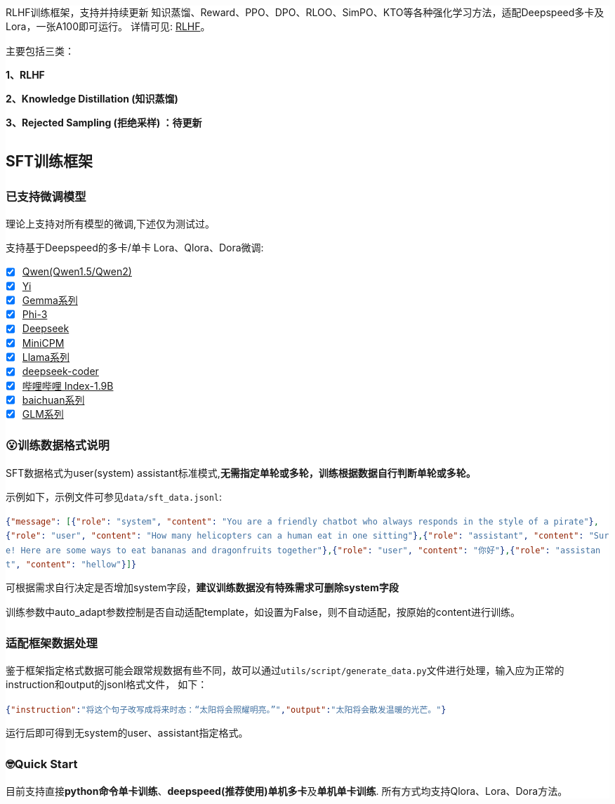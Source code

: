 RLHF训练框架，支持并持续更新 知识蒸馏、Reward、PPO、DPO、RLOO、SimPO、KTO等各种强化学习方法，适配Deepspeed多卡及Lora，一张A100即可运行。
详情可见: [RLHF](./rlhf/README.md)。

主要包括三类：

**1、RLHF**

**2、Knowledge Distillation (知识蒸馏)**

**3、Rejected Sampling (拒绝采样) ：待更新**

## SFT训练框架

### 已支持微调模型
理论上支持对所有模型的微调,下述仅为测试过。

支持基于Deepspeed的多卡/单卡 Lora、Qlora、Dora微调:
- [x] [Qwen(Qwen1.5/Qwen2)](https://github.com/QwenLM/Qwen.git)
- [x] [Yi](https://github.com/01-ai/Yi)
- [x] [Gemma系列](https://github.com/google/gemma_pytorch)
- [x] [Phi-3](https://huggingface.co/microsoft/Phi-3-mini-128k-instruct)
- [x] [Deepseek](https://github.com/deepseek-ai/DeepSeek-LLM)
- [x] [MiniCPM](https://github.com/OpenBMB/MiniCPM)
- [x] [Llama系列](https://github.com/meta-llama/llama3)
- [x] [deepseek-coder](https://github.com/deepseek-ai/DeepSeek-Coder)
- [x] [哔哩哔哩 Index-1.9B](https://github.com/bilibili/Index-1.9B)
- [x] [baichuan系列](https://github.com/baichuan-inc/Baichuan2)
- [x] [GLM系列](https://github.com/THUDM/GLM-4)

### 😮训练数据格式说明
SFT数据格式为user(system) assistant标准模式,**无需指定单轮或多轮，训练根据数据自行判断单轮或多轮。**

示例如下，示例文件可参见```data/sft_data.jsonl```:
```json lines
{"message": [{"role": "system", "content": "You are a friendly chatbot who always responds in the style of a pirate"},{"role": "user", "content": "How many helicopters can a human eat in one sitting"},{"role": "assistant", "content": "Sure! Here are some ways to eat bananas and dragonfruits together"},{"role": "user", "content": "你好"},{"role": "assistant", "content": "hellow"}]}
```
可根据需求自行决定是否增加system字段，**建议训练数据没有特殊需求可删除system字段**

训练参数中auto_adapt参数控制是否自动适配template，如设置为False，则不自动适配，按原始的content进行训练。

### 适配框架数据处理
鉴于框架指定格式数据可能会跟常规数据有些不同，故可以通过```utils/script/generate_data.py```文件进行处理，输入应为正常的instruction和output的jsonl格式文件，
如下：
```json lines
{"instruction":"将这个句子改写成将来时态：“太阳将会照耀明亮。”","output":"太阳将会散发温暖的光芒。"}
```
运行后即可得到无system的user、assistant指定格式。

### 🤓Quick Start
目前支持直接**python命令单卡训练**、**deepspeed(推荐使用)单机多卡**及**单机单卡训练**. 所有方式均支持Qlora、Lora、Dora方法。
